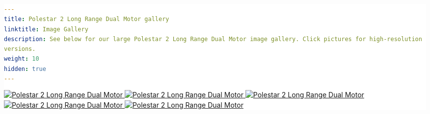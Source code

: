 ```yaml
---
title: Polestar 2 Long Range Dual Motor gallery
linktitle: Image Gallery
description: See below for our large Polestar 2 Long Range Dual Motor image gallery. Click pictures for high-resolution versions.
weight: 10
hidden: true
---
```


<object type="image/svg+xml" data="../modelnavigation.svg"></object>
<div class="pswp-gallery pswp-gallery--single-column" id="my-gallery">
<a href="https://media.evkx.net/multimedia/models/polestar/2/2_long_range_dual_motor/exteriore_3.jpg"
data-pswp-src="https://media.evkx.net/multimedia/models/polestar/2/2_long_range_dual_motor/exteriore_3.jpg"
data-pswp-width="2953"
data-pswp-height="2215" 
target="_blank">
<img src="https://media.evkx.net/multimedia/models/polestar/2/2_long_range_dual_motor/exteriore_3_st.jpg" alt="Polestar 2 Long Range Dual Motor" width="800px" height="600px" />
</a>
<a href="https://media.evkx.net/multimedia/models/polestar/2/2_long_range_dual_motor/exterior_1.jpg"
data-pswp-src="https://media.evkx.net/multimedia/models/polestar/2/2_long_range_dual_motor/exterior_1.jpg"
data-pswp-width="3000"
data-pswp-height="2250" 
target="_blank">
<img src="https://media.evkx.net/multimedia/models/polestar/2/2_long_range_dual_motor/exterior_1_st.jpg" alt="Polestar 2 Long Range Dual Motor" width="800px" height="600px" />
</a>
<a href="https://media.evkx.net/multimedia/models/polestar/2/2_long_range_dual_motor/exterior_2.jpg"
data-pswp-src="https://media.evkx.net/multimedia/models/polestar/2/2_long_range_dual_motor/exterior_2.jpg"
data-pswp-width="3000"
data-pswp-height="1687" 
target="_blank">
<img src="https://media.evkx.net/multimedia/models/polestar/2/2_long_range_dual_motor/exterior_2_st.jpg" alt="Polestar 2 Long Range Dual Motor" width="800px" height="449px" />
</a>
<a href="https://media.evkx.net/multimedia/models/polestar/2/2_long_range_dual_motor/exterior_4.jpg"
data-pswp-src="https://media.evkx.net/multimedia/models/polestar/2/2_long_range_dual_motor/exterior_4.jpg"
data-pswp-width="3000"
data-pswp-height="2250" 
target="_blank">
<img src="https://media.evkx.net/multimedia/models/polestar/2/2_long_range_dual_motor/exterior_4_st.jpg" alt="Polestar 2 Long Range Dual Motor" width="800px" height="600px" />
</a>
<a href="https://media.evkx.net/multimedia/models/polestar/2/2_long_range_dual_motor/frontseats_1.jpg"
data-pswp-src="https://media.evkx.net/multimedia/models/polestar/2/2_long_range_dual_motor/frontseats_1.jpg"
data-pswp-width="3000"
data-pswp-height="1687" 
target="_blank">
<img src="https://media.evkx.net/multimedia/models/polestar/2/2_long_range_dual_motor/frontseats_1_st.jpg" alt="Polestar 2 Long Range Dual Motor" width="800px" height="449px" />
</a>
<a href="https://media.evkx.net/multimedia/models/polestar/2/2_long_range_dual_motor/frontseats_2.jpg"